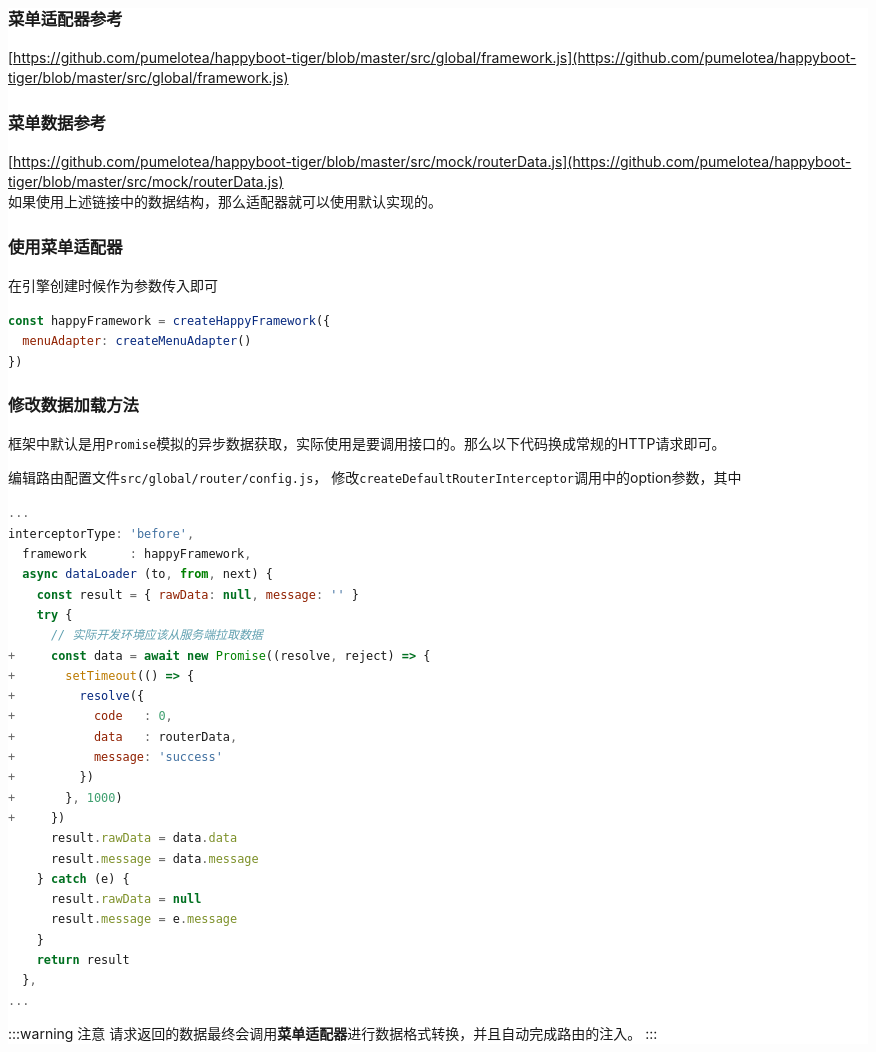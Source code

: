 ### 菜单适配器参考
[https://github.com/pumelotea/happyboot-tiger/blob/master/src/global/framework.js](https://github.com/pumelotea/happyboot-tiger/blob/master/src/global/framework.js)


### 菜单数据参考
[https://github.com/pumelotea/happyboot-tiger/blob/master/src/mock/routerData.js](https://github.com/pumelotea/happyboot-tiger/blob/master/src/mock/routerData.js)    
如果使用上述链接中的数据结构，那么适配器就可以使用默认实现的。

### 使用菜单适配器
在引擎创建时候作为参数传入即可
```js
const happyFramework = createHappyFramework({
  menuAdapter: createMenuAdapter()
})
```

### 修改数据加载方法
框架中默认是用`Promise`模拟的异步数据获取，实际使用是要调用接口的。那么以下代码换成常规的HTTP请求即可。


编辑路由配置文件`src/global/router/config.js`，
修改`createDefaultRouterInterceptor`调用中的option参数，其中
```js
...
interceptorType: 'before',
  framework      : happyFramework,
  async dataLoader (to, from, next) {
    const result = { rawData: null, message: '' }
    try {
      // 实际开发环境应该从服务端拉取数据
+     const data = await new Promise((resolve, reject) => {
+       setTimeout(() => {
+         resolve({
+           code   : 0,
+           data   : routerData,
+           message: 'success'
+         })
+       }, 1000)
+     })
      result.rawData = data.data
      result.message = data.message
    } catch (e) {
      result.rawData = null
      result.message = e.message
    }
    return result
  },
...
```
:::warning 注意
请求返回的数据最终会调用**菜单适配器**进行数据格式转换，并且自动完成路由的注入。
:::
